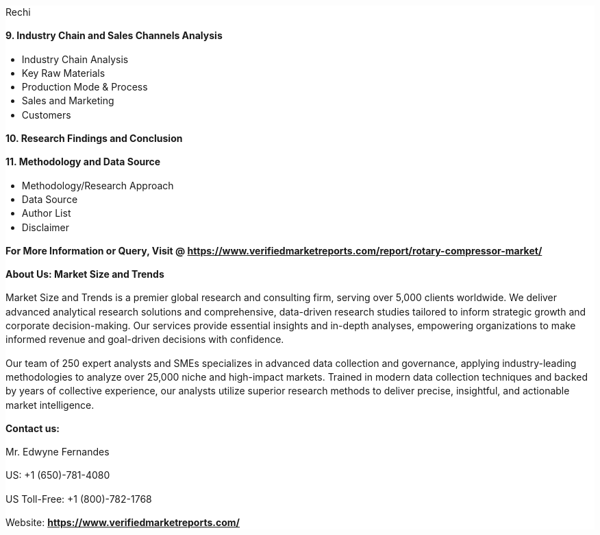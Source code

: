 Rechi</strong></p><p><strong>9. Industry Chain and Sales Channels Analysis</strong></p><ul><li>Industry Chain Analysis</li><li>Key Raw Materials</li><li>Production Mode &amp; Process</li><li>Sales and Marketing</li><li>Customers</li></ul><p><strong>10. Research Findings and Conclusion</strong></p><p><strong>11. Methodology and Data Source</strong></p><ul><li>Methodology/Research Approach</li><li>Data Source</li><li>Author List</li><li>Disclaimer</li></ul></p><p><strong>For More Information or Query, Visit @ <a href="https://www.verifiedmarketreports.com/report/rotary-compressor-market/">https://www.verifiedmarketreports.com/report/rotary-compressor-market/</a></strong></p><p><strong>About Us: Market Size and Trends</strong></p><p>Market Size and Trends is a premier global research and consulting firm, serving over 5,000 clients worldwide. We deliver advanced analytical research solutions and comprehensive, data-driven research studies tailored to inform strategic growth and corporate decision-making. Our services provide essential insights and in-depth analyses, empowering organizations to make informed revenue and goal-driven decisions with confidence.</p><p>Our team of 250 expert analysts and SMEs specializes in advanced data collection and governance, applying industry-leading methodologies to analyze over 25,000 niche and high-impact markets. Trained in modern data collection techniques and backed by years of collective experience, our analysts utilize superior research methods to deliver precise, insightful, and actionable market intelligence.</p><p><strong>Contact us:</strong></p><p>Mr. Edwyne Fernandes</p><p>US: +1 (650)-781-4080</p><p>US Toll-Free: +1 (800)-782-1768</p><p>Website: <strong><a href="https://www.verifiedmarketreports.com/">https://www.verifiedmarketreports.com/</a></strong></p>
